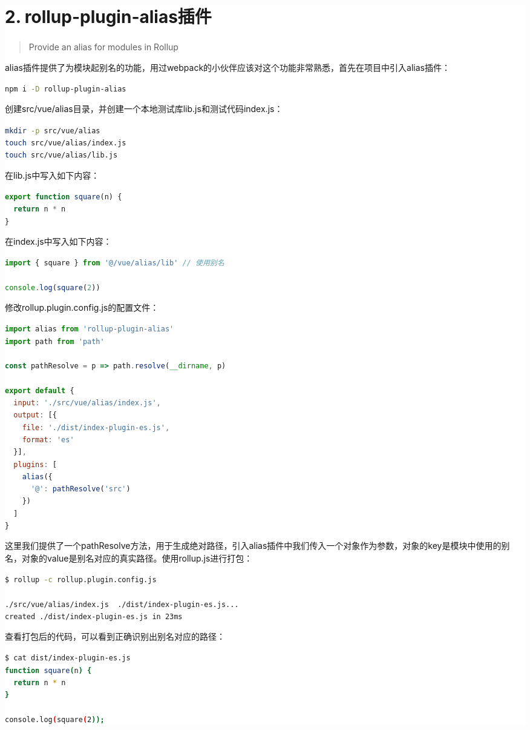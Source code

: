 # 2. rollup-plugin-alias插件
> Provide an alias for modules in Rollup

alias插件提供了为模块起别名的功能，用过webpack的小伙伴应该对这个功能非常熟悉，首先在项目中引入alias插件：
```bash
npm i -D rollup-plugin-alias
```
创建src/vue/alias目录，并创建一个本地测试库lib.js和测试代码index.js：
```bash
mkdir -p src/vue/alias
touch src/vue/alias/index.js
touch src/vue/alias/lib.js
```
在lib.js中写入如下内容：
```js
export function square(n) {
  return n * n
}
```
在index.js中写入如下内容：
```js
import { square } from '@/vue/alias/lib' // 使用别名

console.log(square(2))
```
修改rollup.plugin.config.js的配置文件：
```js
import alias from 'rollup-plugin-alias'
import path from 'path'

const pathResolve = p => path.resolve(__dirname, p)

export default {
  input: './src/vue/alias/index.js',
  output: [{
    file: './dist/index-plugin-es.js',
    format: 'es'
  }],
  plugins: [
    alias({
      '@': pathResolve('src')
    })
  ]
}
```
这里我们提供了一个pathResolve方法，用于生成绝对路径，引入alias插件中我们传入一个对象作为参数，对象的key是模块中使用的别名，对象的value是别名对应的真实路径。使用rollup.js进行打包：
```bash
$ rollup -c rollup.plugin.config.js 

./src/vue/alias/index.js  ./dist/index-plugin-es.js...
created ./dist/index-plugin-es.js in 23ms
```
查看打包后的代码，可以看到正确识别出别名对应的路径：
```bash
$ cat dist/index-plugin-es.js 
function square(n) {
  return n * n
}

console.log(square(2));
```
